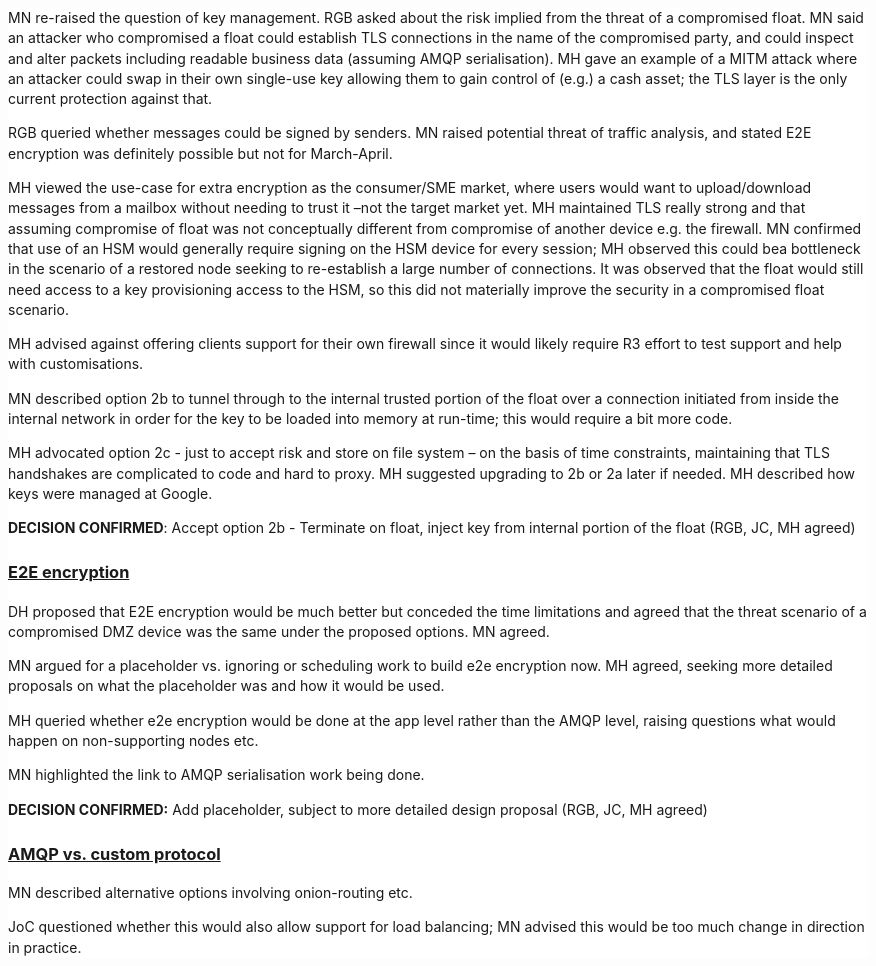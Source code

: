 MN re-raised the question of key management. RGB asked about the risk implied from the threat of a compromised float. MN said an attacker who compromised a float could establish TLS connections in the name of the compromised party, and could inspect and alter packets including readable business data (assuming AMQP serialisation). MH gave an example of a MITM attack where an attacker could swap in their own single-use key allowing them to gain control of (e.g.) a cash asset; the TLS layer is the only current protection against that.

RGB queried whether messages could be signed by senders. MN raised potential threat of traffic analysis, and stated E2E encryption was definitely possible but not for March-April.

MH viewed the use-case for extra encryption as the consumer/SME market, where users would want to upload/download messages from a mailbox without needing to trust it –not the target market yet. MH maintained TLS really strong and that assuming compromise of float was not conceptually different from compromise of another device e.g. the firewall. MN confirmed that use of an HSM would generally require signing on the HSM device for every session; MH observed this could bea bottleneck in the scenario of a restored node seeking to re-establish a large number of connections. It was observed that the float would still need access to a key provisioning access to the HSM, so this did not materially improve the security in a compromised float scenario.

MH advised against offering clients support for their own firewall since it would likely require R3 effort to test support and help with customisations.

MN described option 2b to tunnel through to the internal trusted portion of the float over a connection initiated from inside the internal network in order for the key to be loaded into memory at run-time; this would require a bit more code.

MH advocated option 2c - just to accept risk and store on file system – on the basis of time constraints, maintaining that TLS handshakes are complicated to code and hard to proxy. MH suggested upgrading to 2b or 2a later if needed. MH described how keys were managed at Google.

**DECISION CONFIRMED**: Accept option 2b - Terminate on float, inject key from internal portion of the float  (RGB, JC, MH agreed)


### [E2E encryption](e2e-encryption.md)

DH proposed that E2E encryption would be much better but conceded the time limitations and agreed that the threat scenario of a compromised DMZ device was the same under the proposed options. MN agreed.

MN argued for a placeholder vs. ignoring or scheduling work to build e2e encryption now. MH agreed, seeking more detailed proposals on what the placeholder was and how it would be used.

MH queried whether e2e encryption would be done at the app level rather than the AMQP level, raising questions what would happen on non-supporting nodes etc.

MN highlighted the link to AMQP serialisation work being done.

**DECISION CONFIRMED:** Add placeholder, subject to more detailed design proposal (RGB, JC, MH agreed)


### [AMQP vs. custom protocol](p2p-protocol.md)

MN described alternative options involving onion-routing etc.

JoC questioned whether this would also allow support for load balancing; MN advised this would be too much change in direction in practice.
